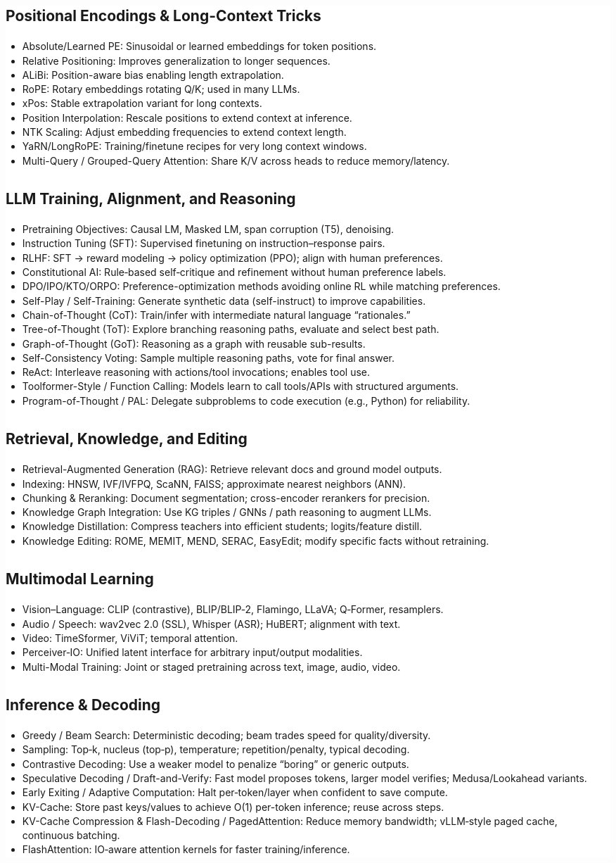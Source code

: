## Positional Encodings & Long-Context Tricks
- Absolute/Learned PE: Sinusoidal or learned embeddings for token positions.
- Relative Positioning: Improves generalization to longer sequences.
- ALiBi: Position-aware bias enabling length extrapolation.
- RoPE: Rotary embeddings rotating Q/K; used in many LLMs.
- xPos: Stable extrapolation variant for long contexts.
- Position Interpolation: Rescale positions to extend context at inference.
- NTK Scaling: Adjust embedding frequencies to extend context length.
- YaRN/LongRoPE: Training/finetune recipes for very long context windows.
- Multi-Query / Grouped-Query Attention: Share K/V across heads to reduce memory/latency.

## LLM Training, Alignment, and Reasoning
- Pretraining Objectives: Causal LM, Masked LM, span corruption (T5), denoising.
- Instruction Tuning (SFT): Supervised finetuning on instruction–response pairs.
- RLHF: SFT → reward modeling → policy optimization (PPO); align with human preferences.
- Constitutional AI: Rule‑based self‑critique and refinement without human preference labels.
- DPO/IPO/KTO/ORPO: Preference-optimization methods avoiding online RL while matching preferences.
- Self-Play / Self-Training: Generate synthetic data (self-instruct) to improve capabilities.
- Chain-of-Thought (CoT): Train/infer with intermediate natural language “rationales.”
- Tree-of-Thought (ToT): Explore branching reasoning paths, evaluate and select best path.
- Graph-of-Thought (GoT): Reasoning as a graph with reusable sub-results.
- Self-Consistency Voting: Sample multiple reasoning paths, vote for final answer.
- ReAct: Interleave reasoning with actions/tool invocations; enables tool use.
- Toolformer-Style / Function Calling: Models learn to call tools/APIs with structured arguments.
- Program-of-Thought / PAL: Delegate subproblems to code execution (e.g., Python) for reliability.

## Retrieval, Knowledge, and Editing
- Retrieval-Augmented Generation (RAG): Retrieve relevant docs and ground model outputs.
- Indexing: HNSW, IVF/IVFPQ, ScaNN, FAISS; approximate nearest neighbors (ANN).
- Chunking & Reranking: Document segmentation; cross-encoder rerankers for precision.
- Knowledge Graph Integration: Use KG triples / GNNs / path reasoning to augment LLMs.
- Knowledge Distillation: Compress teachers into efficient students; logits/feature distill.
- Knowledge Editing: ROME, MEMIT, MEND, SERAC, EasyEdit; modify specific facts without retraining.

## Multimodal Learning
- Vision–Language: CLIP (contrastive), BLIP/BLIP‑2, Flamingo, LLaVA; Q‑Former, resamplers.
- Audio / Speech: wav2vec 2.0 (SSL), Whisper (ASR); HuBERT; alignment with text.
- Video: TimeSformer, ViViT; temporal attention.
- Perceiver‑IO: Unified latent interface for arbitrary input/output modalities.
- Multi-Modal Training: Joint or staged pretraining across text, image, audio, video.

## Inference & Decoding
- Greedy / Beam Search: Deterministic decoding; beam trades speed for quality/diversity.
- Sampling: Top‑k, nucleus (top‑p), temperature; repetition/penalty, typical decoding.
- Contrastive Decoding: Use a weaker model to penalize “boring” or generic outputs.
- Speculative Decoding / Draft-and-Verify: Fast model proposes tokens, larger model verifies; Medusa/Lookahead variants.
- Early Exiting / Adaptive Computation: Halt per‑token/layer when confident to save compute.
- KV-Cache: Store past keys/values to achieve O(1) per-token inference; reuse across steps.
- KV-Cache Compression & Flash-Decoding / PagedAttention: Reduce memory bandwidth; vLLM‑style paged cache, continuous batching.
- FlashAttention: IO‑aware attention kernels for faster training/inference.
